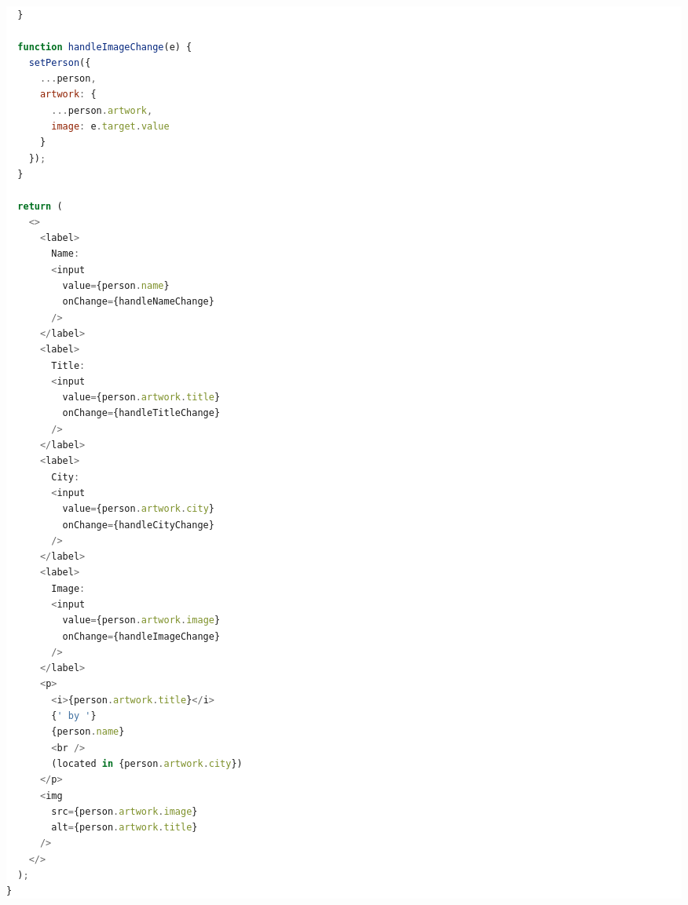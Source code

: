 ```js
  }

  function handleImageChange(e) {
    setPerson({
      ...person,
      artwork: {
        ...person.artwork,
        image: e.target.value
      }
    });
  }

  return (
    <>
      <label>
        Name:
        <input
          value={person.name}
          onChange={handleNameChange}
        />
      </label>
      <label>
        Title:
        <input
          value={person.artwork.title}
          onChange={handleTitleChange}
        />
      </label>
      <label>
        City:
        <input
          value={person.artwork.city}
          onChange={handleCityChange}
        />
      </label>
      <label>
        Image:
        <input
          value={person.artwork.image}
          onChange={handleImageChange}
        />
      </label>
      <p>
        <i>{person.artwork.title}</i>
        {' by '}
        {person.name}
        <br />
        (located in {person.artwork.city})
      </p>
      <img
        src={person.artwork.image}
        alt={person.artwork.title}
      />
    </>
  );
}
```
